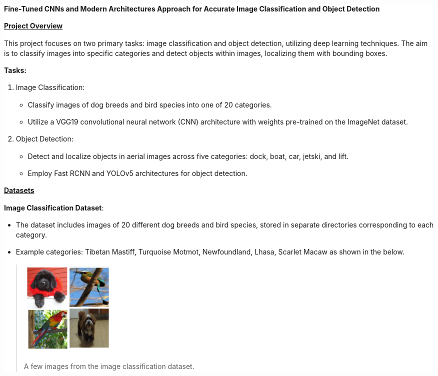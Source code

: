 **Fine-Tuned CNNs and Modern Architectures Approach for Accurate Image
Classification and Object Detection**

**<u>Project Overview</u>**

This project focuses on two primary tasks: image classification and
object detection, utilizing deep learning techniques. The aim is to
classify images into specific categories and detect objects within
images, localizing them with bounding boxes.

**Tasks:**

1.  Image Classification:

    -   Classify images of dog breeds and bird species into one of 20
        categories.

    -   Utilize a VGG19 convolutional neural network (CNN) architecture
        with weights pre-trained on the ImageNet dataset.

2.  Object Detection:

    -   Detect and localize objects in aerial images across five
        categories: dock, boat, car, jetski, and lift.

    -   Employ Fast RCNN and YOLOv5 architectures for object detection.

**<u>Datasets</u>**

**Image Classification Dataset**:

-   The dataset includes images of 20 different dog breeds and bird
    species, stored in separate directories corresponding to each
    category.

-   Example categories: Tibetan Mastiff, Turquoise Motmot, Newfoundland,
    Lhasa, Scarlet Macaw as shown in the below.

> <img src="./attachments/projectreadme/media/image1.png"
> style="width:1.83168in;height:1.82761in" />
>
> A few images from the image classification dataset.
